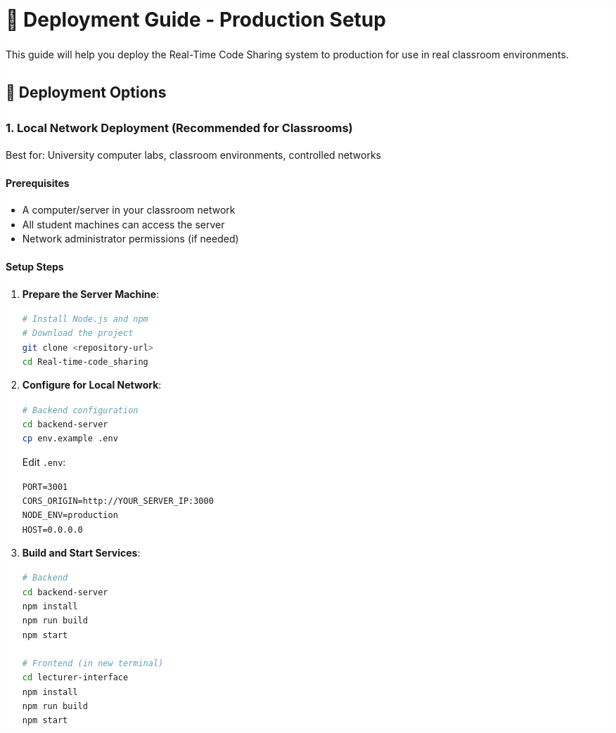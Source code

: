 # 🚀 Deployment Guide - Production Setup

This guide will help you deploy the Real-Time Code Sharing system to production for use in real classroom environments.

## 🎯 Deployment Options

### 1. Local Network Deployment (Recommended for Classrooms)

Best for: University computer labs, classroom environments, controlled networks

#### Prerequisites
- A computer/server in your classroom network
- All student machines can access the server
- Network administrator permissions (if needed)

#### Setup Steps

1. **Prepare the Server Machine**:
   ```bash
   # Install Node.js and npm
   # Download the project
   git clone <repository-url>
   cd Real-time-code_sharing
   ```

2. **Configure for Local Network**:
   ```bash
   # Backend configuration
   cd backend-server
   cp env.example .env
   ```

   Edit `.env`:
   ```env
   PORT=3001
   CORS_ORIGIN=http://YOUR_SERVER_IP:3000
   NODE_ENV=production
   HOST=0.0.0.0
   ```

3. **Build and Start Services**:
   ```bash
   # Backend
   cd backend-server
   npm install
   npm run build
   npm start

   # Frontend (in new terminal)
   cd lecturer-interface
   npm install
   npm run build
   npm start
   ```
